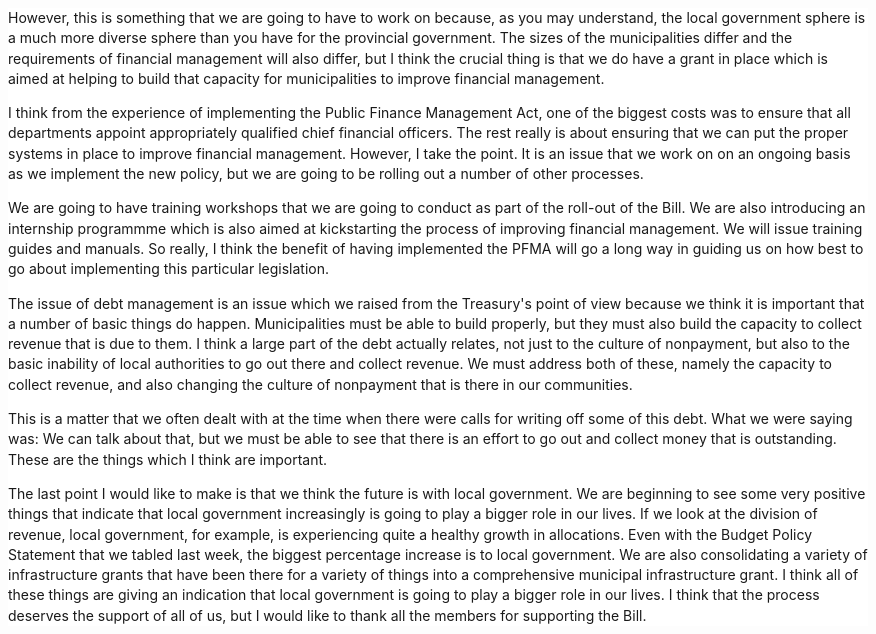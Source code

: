 However, this is something that we are going to have to work on because,  as
you may understand, the local government  sphere  is  a  much  more  diverse
sphere than you have  for  the  provincial  government.  The  sizes  of  the
municipalities differ and the  requirements  of  financial  management  will
also differ, but I think the crucial thing is that we do  have  a  grant  in
place which is aimed at helping to build that  capacity  for  municipalities
to improve financial management.

I think from the experience of implementing the  Public  Finance  Management
Act, one of the biggest costs was to ensure  that  all  departments  appoint
appropriately qualified chief financial officers. The rest really  is  about
ensuring that we can put the proper systems in place  to  improve  financial
management. However, I take the point. It is an issue that we work on on  an
ongoing basis as we implement the  new  policy,  but  we  are  going  to  be
rolling out a number of other processes.

We are going to have training workshops that we  are  going  to  conduct  as
part of the roll-out of the Bill. We  are  also  introducing  an  internship
programmme which is also aimed at  kickstarting  the  process  of  improving
financial management. We will issue training guides and manuals. So  really,
I think the benefit of having implemented the PFMA will go  a  long  way  in
guiding  us  on  how  best  to  go  about   implementing   this   particular
legislation.

The issue  of  debt  management  is  an  issue  which  we  raised  from  the
Treasury's point of view because we think it is important that a  number  of
basic things do happen. Municipalities must be able to build  properly,  but
they must also build the capacity to collect revenue that is due to them.  I
think a large part of the debt actually relates, not just to the culture  of
nonpayment, but also to the basic inability of local authorities to  go  out
there and collect revenue.  We  must  address  both  of  these,  namely  the
capacity to collect revenue, and also changing  the  culture  of  nonpayment
that is there in our communities.

This is a matter that we often dealt with at the time when there were  calls
for writing off some of this debt. What we were  saying  was:  We  can  talk
about that, but we must be able to see that there is an  effort  to  go  out
and collect money that is outstanding. These are the things  which  I  think
are important.

The last point I would like to make is that we  think  the  future  is  with
local government. We are beginning to see some  very  positive  things  that
indicate that local government increasingly is going to play a  bigger  role
in our lives. If we look at the division of revenue, local  government,  for
example, is experiencing quite a healthy growth in  allocations.  Even  with
the  Budget  Policy  Statement  that  we  tabled  last  week,  the   biggest
percentage increase is to local government.  We  are  also  consolidating  a
variety of infrastructure grants that have  been  there  for  a  variety  of
things into a comprehensive municipal infrastructure grant. I think  all  of
these things are giving an indication that  local  government  is  going  to
play a bigger role in our lives. I  think  that  the  process  deserves  the
support of all of us, but  I  would  like  to  thank  all  the  members  for
supporting the Bill.
